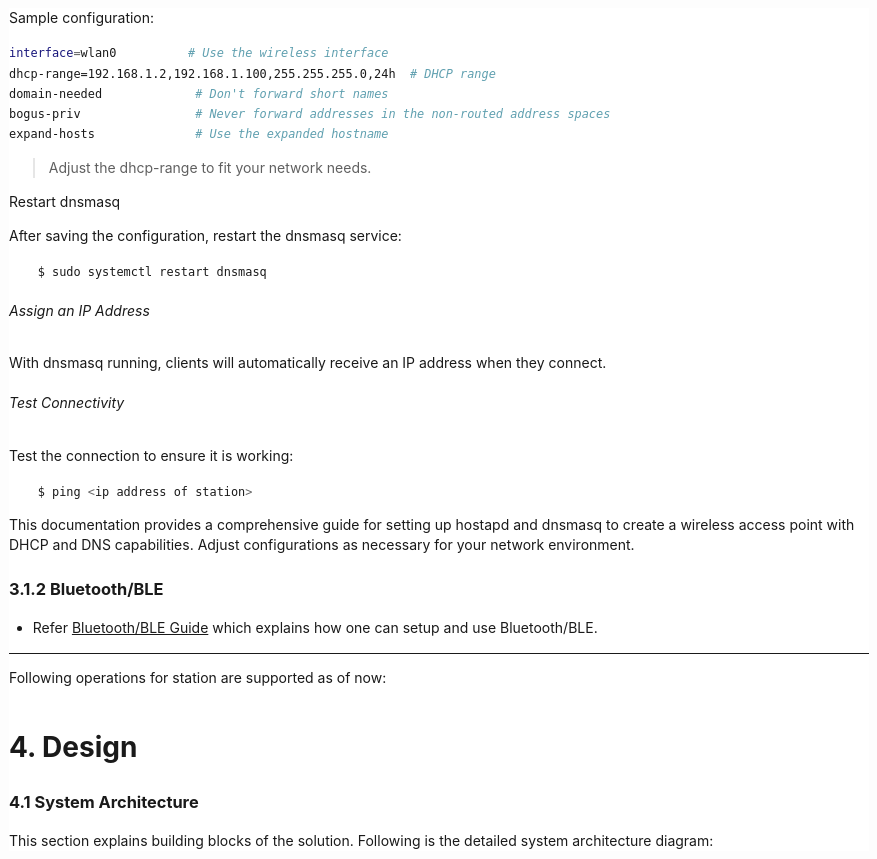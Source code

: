 Sample configuration:

```sh
interface=wlan0          # Use the wireless interface
dhcp-range=192.168.1.2,192.168.1.100,255.255.255.0,24h  # DHCP range
domain-needed             # Don't forward short names
bogus-priv                # Never forward addresses in the non-routed address spaces
expand-hosts              # Use the expanded hostname
```
> Adjust the dhcp-range to fit your network needs.

Restart dnsmasq

After saving the configuration, restart the dnsmasq service:

```sh
    $ sudo systemctl restart dnsmasq
```

###### Assign an IP Address

With dnsmasq running, clients will automatically receive an IP address when they connect.

###### Test Connectivity

Test the connection to ensure it is working:
```sh
    $ ping <ip address of station>
```

This documentation provides a comprehensive guide for setting up hostapd and dnsmasq to create a wireless access point with DHCP and DNS capabilities. Adjust configurations as necessary for your network environment.
### 3.1.2 Bluetooth/BLE

* Refer [Bluetooth/BLE Guide](docs/bluetooth.md) which explains how one can setup and use Bluetooth/BLE.
---

Following operations for station are supported as of now:
# 4. Design

### 4.1 System Architecture

This section explains building blocks of the solution. Following is the detailed system architecture diagram:
